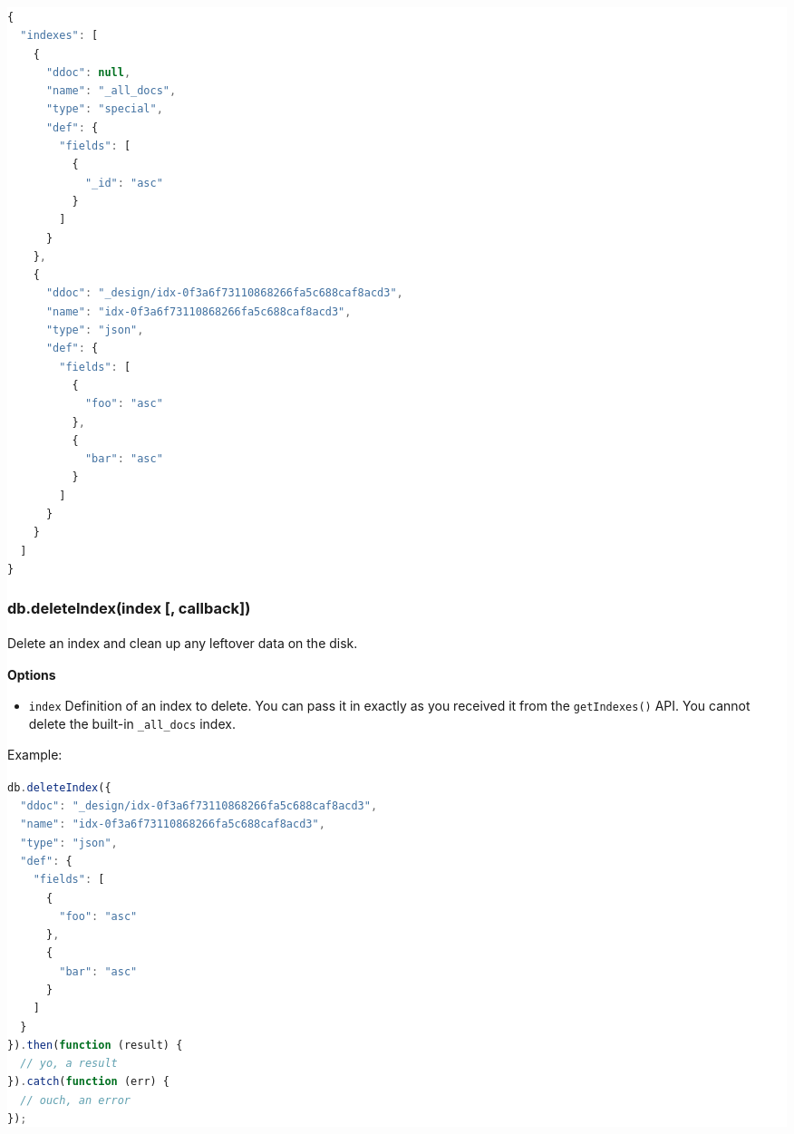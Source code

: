 ```js
{
  "indexes": [
    {
      "ddoc": null,
      "name": "_all_docs",
      "type": "special",
      "def": {
        "fields": [
          {
            "_id": "asc"
          }
        ]
      }
    },
    {
      "ddoc": "_design/idx-0f3a6f73110868266fa5c688caf8acd3",
      "name": "idx-0f3a6f73110868266fa5c688caf8acd3",
      "type": "json",
      "def": {
        "fields": [
          {
            "foo": "asc"
          },
          {
            "bar": "asc"
          }
        ]
      }
    }
  ]
}
```

### db.deleteIndex(index [, callback])

Delete an index and clean up any leftover data on the disk.

**Options**

* `index` Definition of an index to delete. You can pass it in exactly as you received it from the `getIndexes()` API. You cannot delete the built-in `_all_docs` index.

Example:

```js
db.deleteIndex({
  "ddoc": "_design/idx-0f3a6f73110868266fa5c688caf8acd3",
  "name": "idx-0f3a6f73110868266fa5c688caf8acd3",
  "type": "json",
  "def": {
    "fields": [
      {
        "foo": "asc"
      },
      {
        "bar": "asc"
      }
    ]
  }
}).then(function (result) {
  // yo, a result
}).catch(function (err) {
  // ouch, an error
});
```
